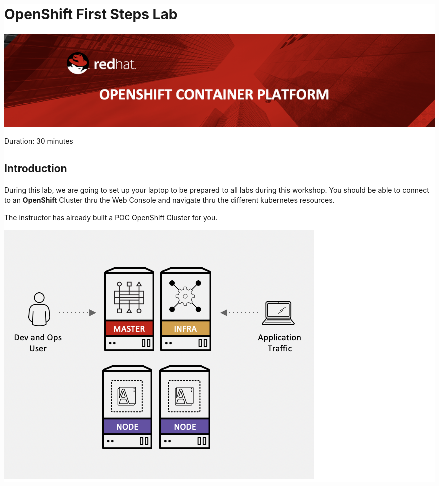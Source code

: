 # OpenShift First Steps Lab



![image-20191012152122962](images/image-20191012152122962-0886483.png)



Duration: 30 minutes



##  Introduction

During this lab, we are going to set up your laptop to be prepared to all labs during this workshop. You should be able to connect to an **OpenShift** Cluster thru the Web Console and navigate thru the different kubernetes resources.

The instructor has already built a POC OpenShift Cluster for you. 



![image-20191116105934442](images/image-20191116105934442-3898374.png)
